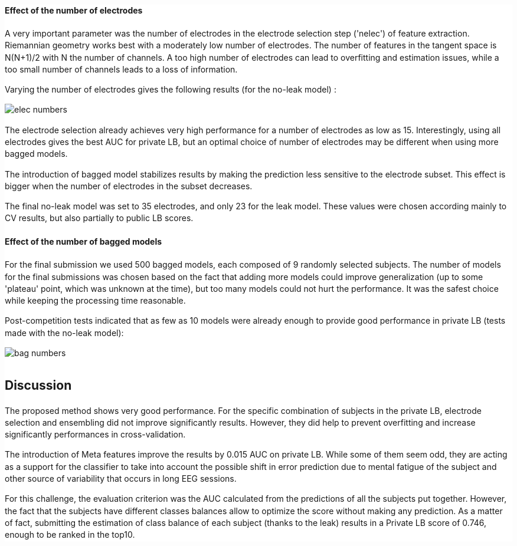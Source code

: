 #### Effect of the number of electrodes

A very important parameter was the number of electrodes in the electrode selection step ('nelec') of feature extraction.
Riemannian geometry works best with a moderately low number of electrodes. The number of features in the tangent space is N(N+1)/2 with N the number of channels.
A too high number of electrodes can lead to overfitting and estimation issues, while a too small number of channels leads to a loss of information. 

Varying the number of electrodes gives the following results (for the no-leak model) :

![elec numbers](https://raw.githubusercontent.com/alexandrebarachant/bci-challenge-ner-2015/master/results/ElecNumbers.png)

The electrode selection already achieves very high performance for a number of electrodes as low as 15.
Interestingly, using all electrodes gives the best AUC for private LB, but an optimal choice of number of electrodes may be different when using more bagged models.

The introduction of bagged model stabilizes results by making the prediction less sensitive to the electrode subset. 
This effect is bigger when the number of electrodes in the subset decreases. 

The final no-leak model was set to 35 electrodes, and only 23 for the leak model.
These values were chosen according mainly to CV results, but also partially to public LB scores.

#### Effect of the number of bagged models

For the final submission we used 500 bagged models, each composed of 9 randomly selected subjects. The number of models for the final submissions was chosen based on the fact that adding more models could improve generalization 
(up to some 'plateau' point, which was unknown at the time), but too many models could not hurt the performance. 
It was the safest choice while keeping the processing time reasonable. 

Post-competition tests indicated that as few as 10 models were already enough to provide good performance in private LB (tests made with the no-leak model):

![bag numbers](https://raw.githubusercontent.com/alexandrebarachant/bci-challenge-ner-2015/master/results/BagsNumbers.png)

## Discussion

The proposed method shows very good performance. For the specific combination of subjects in the private LB, electrode selection and ensembling did not improve significantly results.
However, they did help to prevent overfitting and increase significantly performances in cross-validation. 

The introduction of Meta features improve the results by 0.015 AUC on private LB. While some of them seem odd, they are acting as a support for the classifier to take into account
the possible shift in error prediction due to mental fatigue of the subject and other source of variability that occurs in long EEG sessions.

For this challenge, the evaluation criterion was the AUC calculated from the predictions of all the subjects put together. 
However, the fact that the subjects have different classes balances allow to optimize the score without making any prediction.
As a matter of fact, submitting the estimation of class balance of each subject (thanks to the leak) results in a Private LB score of 0.746, enough to be ranked in the top10.
